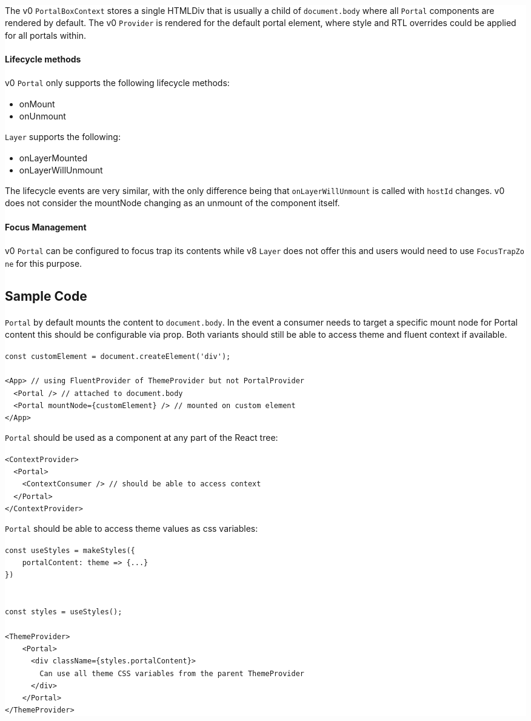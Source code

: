 The v0 `PortalBoxContext` stores a single HTMLDiv that is usually a child of `document.body` where all `Portal` components are rendered by default. The v0 `Provider` is rendered for the default portal element, where style and RTL overrides could be applied for all portals within.

#### Lifecycle methods

v0 `Portal` only supports the following lifecycle methods:

- onMount
- onUnmount

`Layer` supports the following:

- onLayerMounted
- onLayerWillUnmount

The lifecycle events are very similar, with the only difference being that `onLayerWillUnmount` is called with `hostId` changes. v0 does not consider the mountNode changing as an unmount of the component itself.

#### Focus Management

v0 `Portal` can be configured to focus trap its contents while v8 `Layer` does not offer this and users would need to use `FocusTrapZone` for this purpose.

## Sample Code

`Portal` by default mounts the content to `document.body`. In the event a consumer needs to target a specific mount node for Portal content this should be configurable via prop. Both variants should still be able to access theme and fluent context if available.

```
const customElement = document.createElement('div');

<App> // using FluentProvider of ThemeProvider but not PortalProvider
  <Portal /> // attached to document.body
  <Portal mountNode={customElement} /> // mounted on custom element
</App>
```

`Portal` should be used as a component at any part of the React tree:

```tsx
<ContextProvider>
  <Portal>
    <ContextConsumer /> // should be able to access context
  </Portal>
</ContextProvider>
```

`Portal` should be able to access theme values as css variables:

```tsx
const useStyles = makeStyles({
    portalContent: theme => {...}
})


const styles = useStyles();

<ThemeProvider>
    <Portal>
      <div className={styles.portalContent}>
        Can use all theme CSS variables from the parent ThemeProvider
      </div>
    </Portal>
</ThemeProvider>
```

